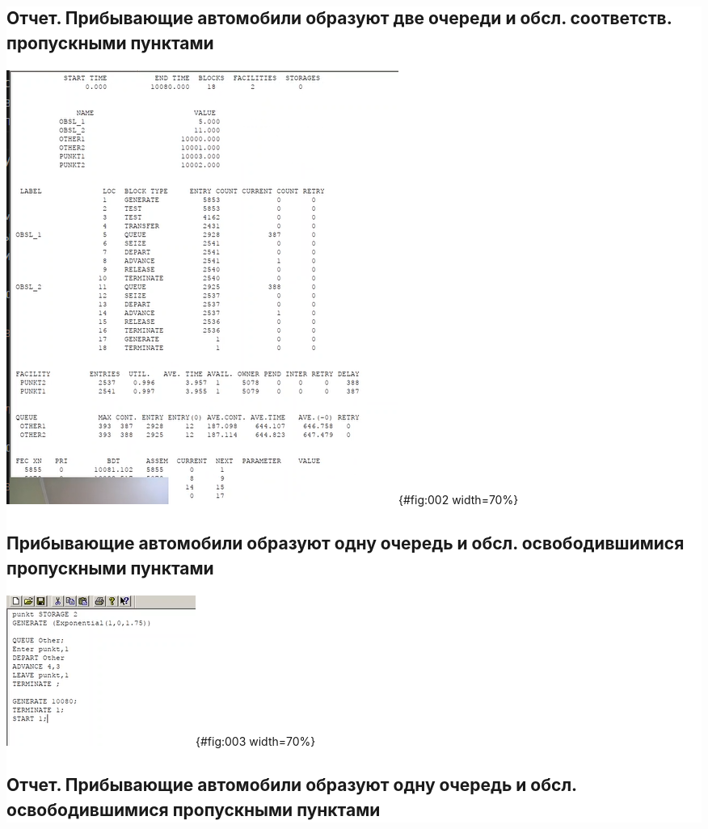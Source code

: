 ## Отчет. Прибывающие автомобили образуют две очереди и обсл. соответств. пропускными пунктами

![Отчет. Прибывающие автомобили образуют две очереди и обсл. соответств. пропускными пунктами](image/2.png){#fig:002 width=70%}

## Прибывающие автомобили образуют одну очередь и обсл. освободившимися пропускными пунктами

![Прибывающие автомобили образуют одну очередь и обсл. освободившимися пропускными пунктами](image/3.png){#fig:003 width=70%}

## Отчет. Прибывающие автомобили образуют одну очередь и обсл. освободившимися пропускными пунктами

